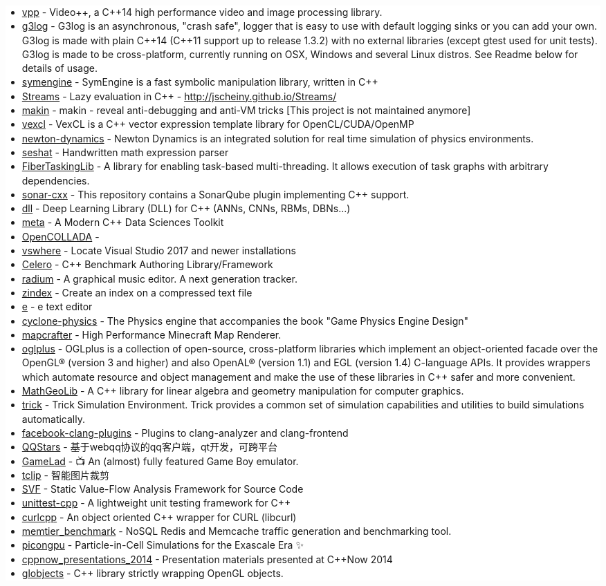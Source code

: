 - [vpp](https://github.com/matt-42/vpp) - Video++, a C++14 high performance video and image processing library.
- [g3log](https://github.com/KjellKod/g3log) - G3log is  an asynchronous, "crash safe", logger that is easy to use with default logging sinks or you can add your own.  G3log is made with plain C++14 (C++11 support up to release 1.3.2)  with no external libraries (except gtest used for unit tests). G3log is made to be cross-platform, currently running on OSX, Windows and several Linux distros.  See Readme below for details of usage.
- [symengine](https://github.com/symengine/symengine) - SymEngine is a fast symbolic manipulation library, written in C++
- [Streams](https://github.com/jscheiny/Streams) - Lazy evaluation in C++ - http://jscheiny.github.io/Streams/
- [makin](https://github.com/secrary/makin) - makin - reveal anti-debugging and anti-VM tricks [This project is not maintained anymore]
- [vexcl](https://github.com/ddemidov/vexcl) - VexCL is a C++ vector expression template library for OpenCL/CUDA/OpenMP
- [newton-dynamics](https://github.com/MADEAPPS/newton-dynamics) - Newton Dynamics is an integrated solution for real time simulation of physics environments.
- [seshat](https://github.com/falvaro/seshat) - Handwritten math expression parser
- [FiberTaskingLib](https://github.com/RichieSams/FiberTaskingLib) - A library for enabling task-based multi-threading. It allows execution of task graphs with arbitrary dependencies.
- [sonar-cxx](https://github.com/SonarOpenCommunity/sonar-cxx) - This repository contains a SonarQube plugin implementing C++ support.
- [dll](https://github.com/wichtounet/dll) - Deep Learning Library (DLL) for C++ (ANNs, CNNs, RBMs, DBNs...)
- [meta](https://github.com/meta-toolkit/meta) - A Modern C++ Data Sciences Toolkit
- [OpenCOLLADA](https://github.com/KhronosGroup/OpenCOLLADA) - 
- [vswhere](https://github.com/microsoft/vswhere) - Locate Visual Studio 2017 and newer installations
- [Celero](https://github.com/DigitalInBlue/Celero) - C++ Benchmark Authoring Library/Framework
- [radium](https://github.com/kmatheussen/radium) - A graphical music editor. A next generation tracker.
- [zindex](https://github.com/mattgodbolt/zindex) - Create an index on a compressed text file
- [e](https://github.com/etexteditor/e) - e text editor
- [cyclone-physics](https://github.com/idmillington/cyclone-physics) - The Physics engine that accompanies the book "Game Physics Engine Design"
- [mapcrafter](https://github.com/mapcrafter/mapcrafter) - High Performance Minecraft Map Renderer.
- [oglplus](https://github.com/matus-chochlik/oglplus) - OGLplus is a collection of open-source, cross-platform libraries which implement an object-oriented facade over the OpenGL® (version 3 and higher) and also OpenAL® (version 1.1) and EGL (version 1.4) C-language APIs. It provides wrappers which automate resource and object management and make the use of these libraries in C++ safer and more convenient.
- [MathGeoLib](https://github.com/juj/MathGeoLib) - A C++ library for linear algebra and geometry manipulation for computer graphics.
- [trick](https://github.com/nasa/trick) - Trick Simulation Environment.  Trick provides a common set of simulation capabilities and utilities to build simulations automatically.
- [facebook-clang-plugins](https://github.com/facebook/facebook-clang-plugins) - Plugins to clang-analyzer and clang-frontend
- [QQStars](https://github.com/zccrs/QQStars) - 基于webqq协议的qq客户端，qt开发，可跨平台
- [GameLad](https://github.com/Dooskington/GameLad) - :tv: An (almost) fully featured Game Boy emulator.
- [tclip](https://github.com/exinnet/tclip) - 智能图片裁剪
- [SVF](https://github.com/SVF-tools/SVF) - Static Value-Flow Analysis Framework for Source Code
- [unittest-cpp](https://github.com/unittest-cpp/unittest-cpp) - A lightweight unit testing framework for C++
- [curlcpp](https://github.com/JosephP91/curlcpp) - An object oriented C++ wrapper for CURL (libcurl)
- [memtier_benchmark](https://github.com/RedisLabs/memtier_benchmark) - NoSQL Redis and Memcache traffic generation and benchmarking tool.
- [picongpu](https://github.com/ComputationalRadiationPhysics/picongpu) - Particle-in-Cell Simulations for the Exascale Era :sparkles:
- [cppnow_presentations_2014](https://github.com/boostcon/cppnow_presentations_2014) - Presentation materials presented at C++Now 2014
- [globjects](https://github.com/cginternals/globjects) - C++ library strictly wrapping OpenGL objects.